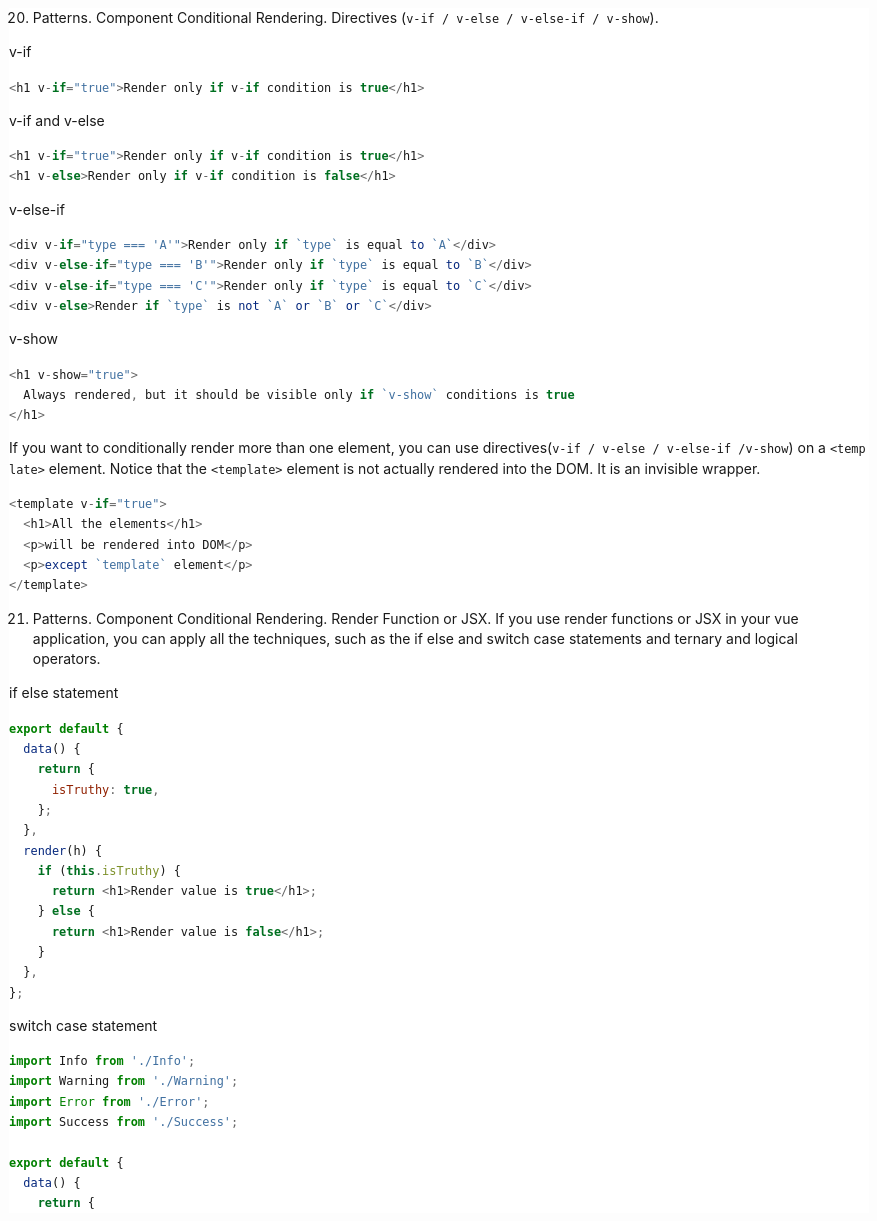 20. Patterns. Component Conditional Rendering. Directives (```v-if / v-else / v-else-if / v-show```).

v-if
```javascript
<h1 v-if="true">Render only if v-if condition is true</h1>
```
v-if and v-else
```javascript
<h1 v-if="true">Render only if v-if condition is true</h1>
<h1 v-else>Render only if v-if condition is false</h1>
```
v-else-if
```javascript
<div v-if="type === 'A'">Render only if `type` is equal to `A`</div>
<div v-else-if="type === 'B'">Render only if `type` is equal to `B`</div>
<div v-else-if="type === 'C'">Render only if `type` is equal to `C`</div>
<div v-else>Render if `type` is not `A` or `B` or `C`</div>
```
v-show
```javascript
<h1 v-show="true">
  Always rendered, but it should be visible only if `v-show` conditions is true
</h1>
```
If you want to conditionally render more than one element, you can use directives(```v-if / v-else / v-else-if /v-show```) on a ```<template>``` element. Notice that the ```<template>``` element is not actually rendered into the DOM. It is an invisible wrapper.
```javascript
<template v-if="true">
  <h1>All the elements</h1>
  <p>will be rendered into DOM</p>
  <p>except `template` element</p>
</template>
```

21. Patterns. Component Conditional Rendering.  Render Function or JSX. If you use render functions or JSX in your vue application, you can apply all the techniques, such as the if else and switch case statements and ternary and logical operators.

if else statement
```javascript
export default {
  data() {
    return {
      isTruthy: true,
    };
  },
  render(h) {
    if (this.isTruthy) {
      return <h1>Render value is true</h1>;
    } else {
      return <h1>Render value is false</h1>;
    }
  },
};
```
switch case statement
```javascript
import Info from './Info';
import Warning from './Warning';
import Error from './Error';
import Success from './Success';

export default {
  data() {
    return {
```